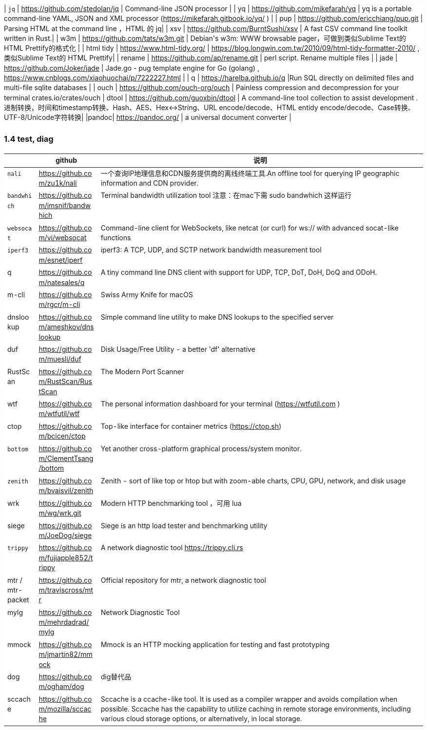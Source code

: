 | `jq` | https://github.com/stedolan/jq | Command-line JSON processor |
| yq | https://github.com/mikefarah/yq | yq is a portable command-line YAML, JSON and XML processor (https://mikefarah.gitbook.io/yq/ ) |
| pup | https://github.com/ericchiang/pup.git  | Parsing HTML at the command line ，HTML 的 jq|
| xsv | https://github.com/BurntSushi/xsv | A fast CSV command line toolkit written in Rust.|
| w3m | https://github.com/tats/w3m.git | Debian's w3m: WWW browsable pager，可做到类似Sublime Text的 HTML Prettify的格式化 |
| html tidy | https://www.html-tidy.org/ | https://blog.longwin.com.tw/2010/09/html-tidy-formatter-2010/ , 类似Sublime Text的 HTML Prettify|
| rename | https://github.com/ap/rename.git | perl script. Rename multiple files |
| jade | https://github.com/Joker/jade | Jade.go - pug template engine for Go (golang) , https://www.cnblogs.com/xiaohuochai/p/7222227.html |
| q | https://harelba.github.io/q |Run SQL directly on delimited files and multi-file sqlite databases |
| ouch | https://github.com/ouch-org/ouch | Painless compression and decompression for your terminal crates.io/crates/ouch
| dtool | https://github.com/guoxbin/dtool | A command-line tool collection to assist development . 进制转换，时间和timestamp转换、Hash、AES、Hex<->String、URL encode/decode、HTML entidy encode/decode、Case转换、UTF-8/Unicode字符转换|
|pandoc| https://pandoc.org/ | a universal document converter |

### 1.4 test, diag

|  | github  | 说明  |
| ------------ | ------------ | ------------ |
| `nali` | https://github.com/zu1k/nali | 一个查询IP地理信息和CDN服务提供商的离线终端工具.An offline tool for querying IP geographic information and CDN provider. |
| `bandwhich` | https://github.com/imsnif/bandwhich | Terminal bandwidth utilization tool 注意：在mac下需 sudo bandwhich 这样运行|
| `websocat` | https://github.com/vi/websocat | Command-line client for WebSockets, like netcat (or curl) for ws:// with advanced socat-like functions |
| `iperf3` | https://github.com/esnet/iperf | iperf3: A TCP, UDP, and SCTP network bandwidth measurement tool |
| q | https://github.com/natesales/q |A tiny command line DNS client with support for UDP, TCP, DoT, DoH, DoQ and ODoH.|
| m-cli | https://github.com/rgcr/m-cli | Swiss Army Knife for macOS |
| dnslookup | https://github.com/ameshkov/dnslookup | Simple command line utility to make DNS lookups to the specified server |
| duf | https://github.com/muesli/duf | Disk Usage/Free Utility - a better 'df' alternative |
| RustScan | https://github.com/RustScan/RustScan | The Modern Port Scanner |
| wtf | https://github.com/wtfutil/wtf | The personal information dashboard for your terminal (https://wtfutil.com ) |
| ctop | https://github.com/bcicen/ctop | Top-like interface for container metrics (https://ctop.sh) |
| `bottom` | https://github.com/ClementTsang/bottom | Yet another cross-platform graphical process/system monitor. |
| `zenith` | https://github.com/bvaisvil/zenith  | Zenith - sort of like top or htop but with zoom-able charts, CPU, GPU, network, and disk usage |
| wrk | https://github.com/wg/wrk.git | Modern HTTP benchmarking tool ，可用 lua |
| siege | https://github.com/JoeDog/siege | Siege is an http load tester and benchmarking utility |
| `trippy` | https://github.com/fujiapple852/trippy | A network diagnostic tool https://trippy.cli.rs |
| mtr / mtr-packet| https://github.com/traviscross/mtr | Official repository for mtr, a network diagnostic tool |
| mylg | https://github.com/mehrdadrad/mylg | Network Diagnostic Tool |
| mmock | https://github.com/jmartin82/mmock  |  Mmock is an HTTP mocking application for testing and fast prototyping |
| dog |https://github.com/ogham/dog | dig替代品|
| sccache | https://github.com/mozilla/sccache | Sccache is a ccache-like tool. It is used as a compiler wrapper and avoids compilation when possible. Sccache has the capability to utilize caching in remote storage environments, including various cloud storage options, or alternatively, in local storage. |
